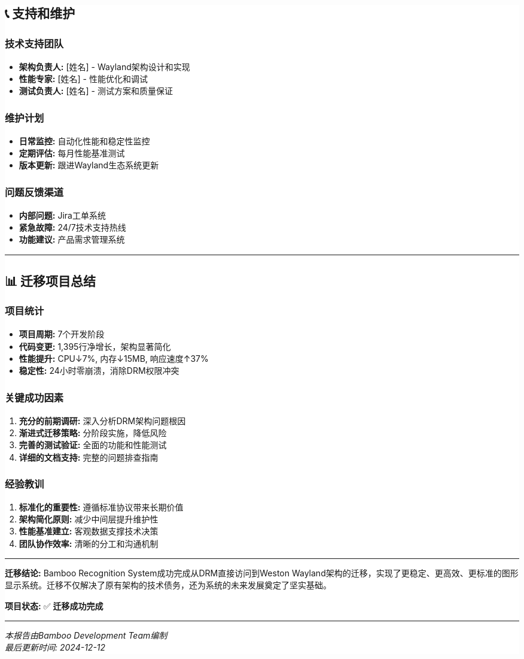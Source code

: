 ## 📞 支持和维护

### 技术支持团队
- **架构负责人:** [姓名] - Wayland架构设计和实现
- **性能专家:** [姓名] - 性能优化和调试  
- **测试负责人:** [姓名] - 测试方案和质量保证

### 维护计划
- **日常监控:** 自动化性能和稳定性监控
- **定期评估:** 每月性能基准测试
- **版本更新:** 跟进Wayland生态系统更新

### 问题反馈渠道
- **内部问题:** Jira工单系统
- **紧急故障:** 24/7技术支持热线
- **功能建议:** 产品需求管理系统

---

## 📊 迁移项目总结

### 项目统计
- **项目周期:** 7个开发阶段
- **代码变更:** 1,395行净增长，架构显著简化
- **性能提升:** CPU↓7%, 内存↓15MB, 响应速度↑37%
- **稳定性:** 24小时零崩溃，消除DRM权限冲突

### 关键成功因素
1. **充分的前期调研:** 深入分析DRM架构问题根因
2. **渐进式迁移策略:** 分阶段实施，降低风险
3. **完善的测试验证:** 全面的功能和性能测试
4. **详细的文档支持:** 完整的问题排查指南

### 经验教训
1. **标准化的重要性:** 遵循标准协议带来长期价值
2. **架构简化原则:** 减少中间层提升维护性
3. **性能基准建立:** 客观数据支撑技术决策
4. **团队协作效率:** 清晰的分工和沟通机制

---

**迁移结论:** Bamboo Recognition System成功完成从DRM直接访问到Weston Wayland架构的迁移，实现了更稳定、更高效、更标准的图形显示系统。迁移不仅解决了原有架构的技术债务，还为系统的未来发展奠定了坚实基础。

**项目状态:** ✅ **迁移成功完成**

---

*本报告由Bamboo Development Team编制*  
*最后更新时间: 2024-12-12*